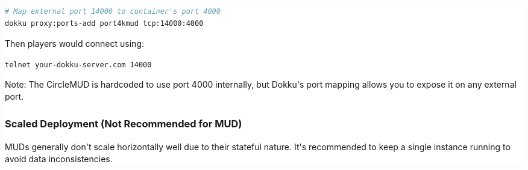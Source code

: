 ```bash
# Map external port 14000 to container's port 4000
dokku proxy:ports-add port4kmud tcp:14000:4000
```

Then players would connect using:

```
telnet your-dokku-server.com 14000
```

Note: The CircleMUD is hardcoded to use port 4000 internally, but Dokku's port mapping allows you to expose it on any external port.

### Scaled Deployment (Not Recommended for MUD)

MUDs generally don't scale horizontally well due to their stateful nature. It's recommended to keep a single instance running to avoid data inconsistencies.